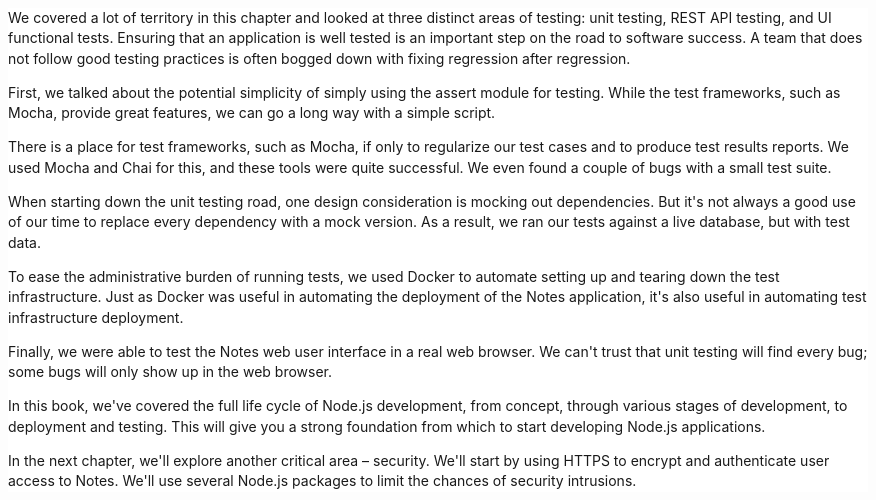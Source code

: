 We covered a lot of territory in this chapter and looked at three distinct areas of testing: unit testing, REST API testing, and UI functional tests. Ensuring that an application is well tested is an important step on the road to software success. A team that does not follow good testing practices is often bogged down with fixing regression after regression.

First, we talked about the potential simplicity of simply using the assert module for testing. While the test frameworks, such as Mocha, provide great features, we can go a long way with a simple script.

There is a place for test frameworks, such as Mocha, if only to regularize our test cases and to produce test results reports. We used Mocha and Chai for this, and these tools were quite successful. We even found a couple of bugs with a small test suite.

When starting down the unit testing road, one design consideration is mocking out dependencies. But it's not always a good use of our time to replace every dependency with a mock version. As a result, we ran our tests against a live database, but with test data.

To ease the administrative burden of running tests, we used Docker to automate setting up and tearing down the test infrastructure. Just as Docker was useful in automating the deployment of the Notes application, it's also useful in automating test infrastructure deployment.

Finally, we were able to test the Notes web user interface in a real web browser. We can't trust that unit testing will find every bug; some bugs will only show up in the web browser. 

In this book, we've covered the full life cycle of Node.js development, from concept, through various stages of development, to deployment and testing. This will give you a strong foundation from which to start developing Node.js applications.

In the next chapter, we'll explore another critical area – security. We'll start by using HTTPS to encrypt and authenticate user access to Notes. We'll use several Node.js packages to limit the chances of security intrusions.